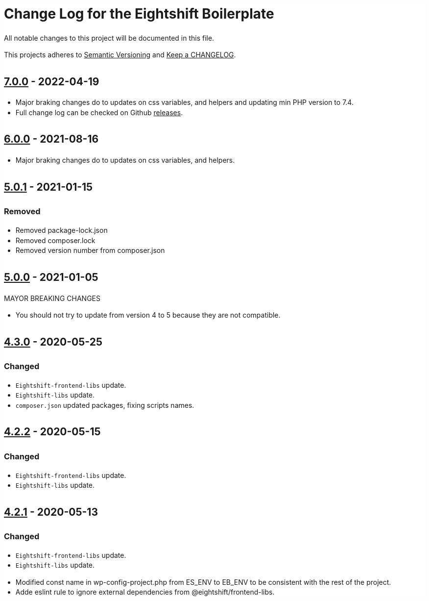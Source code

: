 
# Change Log for the Eightshift Boilerplate
All notable changes to this project will be documented in this file.

This projects adheres to [Semantic Versioning](https://semver.org/) and [Keep a CHANGELOG](https://keepachangelog.com/).

## [7.0.0] - 2022-04-19
- Major braking changes do to updates on css variables, and helpers and updating min PHP version to 7.4.
- Full change log can be checked on Github [releases](https://github.com/infinum/eightshift-frontend-libs/releases/tag/6.0.0).

## [6.0.0] - 2021-08-16
- Major braking changes do to updates on css variables, and helpers.

## [5.0.1] - 2021-01-15

### Removed
- Removed package-lock.json
- Removed composer.lock
- Removed version number from composer.json

## [5.0.0] - 2021-01-05
MAYOR BREAKING CHANGES

- You should not try to update from version 4 to 5 because they are not compatible.

## [4.3.0] - 2020-05-25

### Changed
- `Eightshift-frontend-libs` update.
- `Eightshift-libs` update.
- `composer.json` updated packages, fixing scripts names.

## [4.2.2] - 2020-05-15

### Changed
- `Eightshift-frontend-libs` update.
- `Eightshift-libs` update.

## [4.2.1] - 2020-05-13

### Changed
- `Eightshift-frontend-libs` update.
- `Eightshift-libs` update.
* Modified const name in wp-config-project.php from ES_ENV to EB_ENV to be consistent with the rest of the project.
* Adde eslint rule to ignore external dependencies from @eightshift/frontend-libs.


[Unreleased]: https://github.com/infinum/test-theme/compare/master...HEAD
[7.0.0]: https://github.com/infinum/test-theme/compare/6.0.0...v7.0.0
[6.0.0]: https://github.com/infinum/test-theme/compare/5.0.1...v6.0.0
[5.0.1]: https://github.com/infinum/test-theme/compare/5.0.0...v5.0.1
[5.0.0]: https://github.com/infinum/test-theme/compare/4.3.0...v5.0.0
[4.3.0]: https://github.com/infinum/test-theme/compare/4.2.2...v4.3.0
[4.2.2]: https://github.com/infinum/test-theme/compare/4.2.1...v4.2.2
[4.2.1]: https://github.com/infinum/test-theme/compare/4.2.0...v4.2.1
[4.2.0]: https://github.com/infinum/test-theme/compare/4.1.0...v4.2.0
[4.1.0]: https://github.com/infinum/test-theme/compare/4.0.7...v4.1.0
[4.0.7]: https://github.com/infinum/test-theme/compare/4.0.6...v4.0.7
[4.0.6]: https://github.com/infinum/test-theme/compare/4.0.5...v4.0.6
[4.0.5]: https://github.com/infinum/test-theme/compare/4.0.4...v4.0.5
[4.0.4]: https://github.com/infinum/test-theme/compare/4.0.3...v4.0.4
[4.0.3]: https://github.com/infinum/test-theme/compare/4.0.2...v4.0.3
[4.0.2]: https://github.com/infinum/test-theme/compare/4.0.1...v4.0.2
[4.0.1]: https://github.com/infinum/test-theme/compare/4.0.0...v4.0.1
[4.0.0]: https://github.com/infinum/test-theme/compare/3.0.1...v4.0.0
[4.0.0]: https://github.com/infinum/test-theme/compare/3.0.1...v4.0.0
[3.0.1]: https://github.com/infinum/test-theme/compare/3.0.0...3.0.1
[3.0.0]: https://github.com/infinum/test-theme/compare/2.1.1...3.0.0
[2.1.1]: https://github.com/infinum/test-theme/compare/2.0.1...2.1.1
[2.0.1]: https://github.com/infinum/test-theme/compare/2.0.0...2.0.1
[2.0.0]: https://github.com/infinum/test-theme/compare/1.0.0...2.0.0
[1.0.0]: https://github.com/infinum/test-theme/compare/26115acf804876208a03dc39298b70476dcc780f...1.0.0